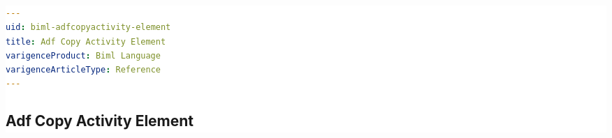 ```yaml
---
uid: biml-adfcopyactivity-element
title: Adf Copy Activity Element
varigenceProduct: Biml Language
varigenceArticleType: Reference
---
```

## Adf Copy Activity Element
